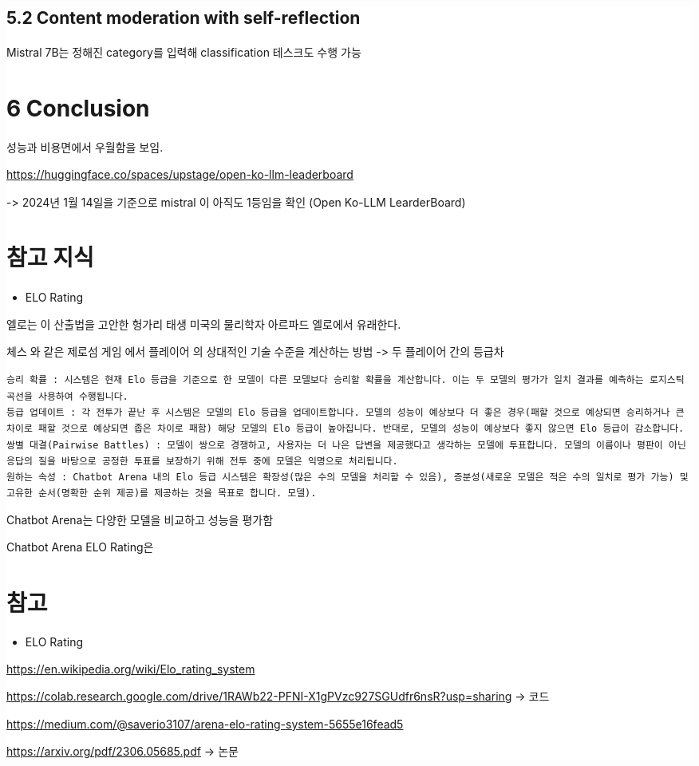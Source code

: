 ## 5.2 Content moderation with self-reflection

Mistral 7B는 정해진 category를 입력해 classification 테스크도 수행 가능 



# 6 Conclusion

성능과 비용면에서 우월함을 보임.



https://huggingface.co/spaces/upstage/open-ko-llm-leaderboard

-> 2024년 1월 14일을 기준으로 mistral 이 아직도 1등임을 확인 (Open Ko-LLM LearderBoard)











# 참고 지식

- ELO Rating

엘로는 이 산출법을 고안한 헝가리 태생 미국의 물리학자 아르파드 엘로에서 유래한다.

체스 와 같은 제로섬 게임 에서 플레이어 의 상대적인 기술 수준을 계산하는 방법 -> 두 플레이어 간의 등급차

```
승리 확률 : 시스템은 현재 Elo 등급을 기준으로 한 모델이 다른 모델보다 승리할 확률을 계산합니다. 이는 두 모델의 평가가 일치 결과를 예측하는 로지스틱 곡선을 사용하여 수행됩니다.
등급 업데이트 : 각 전투가 끝난 후 시스템은 모델의 Elo 등급을 업데이트합니다. 모델의 성능이 예상보다 더 좋은 경우(패할 것으로 예상되면 승리하거나 큰 차이로 패할 것으로 예상되면 좁은 차이로 패함) 해당 모델의 Elo 등급이 높아집니다. 반대로, 모델의 성능이 예상보다 좋지 않으면 Elo 등급이 감소합니다.
쌍별 대결(Pairwise Battles) : 모델이 쌍으로 경쟁하고, 사용자는 더 나은 답변을 제공했다고 생각하는 모델에 투표합니다. 모델의 이름이나 평판이 아닌 응답의 질을 바탕으로 공정한 투표를 보장하기 위해 전투 중에 모델은 익명으로 처리됩니다.
원하는 속성 : Chatbot Arena 내의 Elo 등급 시스템은 확장성(많은 수의 모델을 처리할 수 있음), 증분성(새로운 모델은 적은 수의 일치로 평가 가능) 및 고유한 순서(명확한 순위 제공)를 제공하는 것을 목표로 합니다. 모델).
```

Chatbot Arena는 다양한 모델을 비교하고 성능을 평가함 



Chatbot Arena ELO Rating은 



# 참고

- ELO Rating

https://en.wikipedia.org/wiki/Elo_rating_system

https://colab.research.google.com/drive/1RAWb22-PFNI-X1gPVzc927SGUdfr6nsR?usp=sharing -> 코드

https://medium.com/@saverio3107/arena-elo-rating-system-5655e16fead5

https://arxiv.org/pdf/2306.05685.pdf -> 논문 






